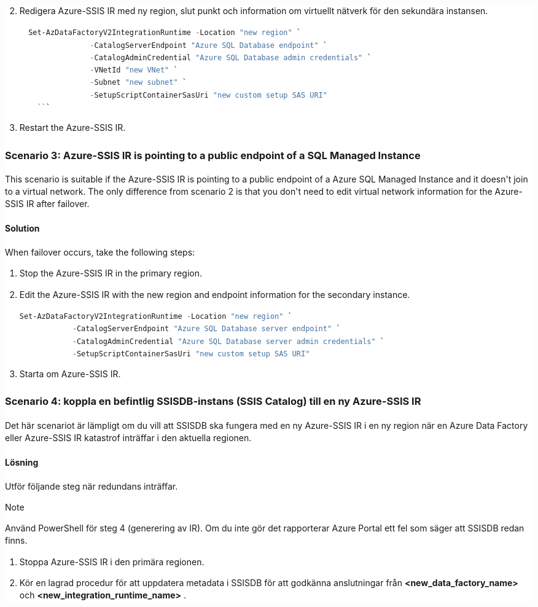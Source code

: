 2. Redigera Azure-SSIS IR med ny region, slut punkt och information om virtuellt nätverk för den sekundära instansen.

    ```powershell
      Set-AzDataFactoryV2IntegrationRuntime -Location "new region" `
                    -CatalogServerEndpoint "Azure SQL Database endpoint" `
                    -CatalogAdminCredential "Azure SQL Database admin credentials" `
                    -VNetId "new VNet" `
                    -Subnet "new subnet" `
                    -SetupScriptContainerSasUri "new custom setup SAS URI"
        ```

3. Restart the Azure-SSIS IR.

### Scenario 3: Azure-SSIS IR is pointing to a public endpoint of a SQL Managed Instance

This scenario is suitable if the Azure-SSIS IR is pointing to a public endpoint of a Azure SQL Managed Instance and it doesn't join to a virtual network. The only difference from scenario 2 is that you don't need to edit virtual network information for the Azure-SSIS IR after failover.

#### Solution

When failover occurs, take the following steps:

1. Stop the Azure-SSIS IR in the primary region.

2. Edit the Azure-SSIS IR with the new region and endpoint information for the secondary instance.

    ```powershell
    Set-AzDataFactoryV2IntegrationRuntime -Location "new region" `
                -CatalogServerEndpoint "Azure SQL Database server endpoint" `
                -CatalogAdminCredential "Azure SQL Database server admin credentials" `
                -SetupScriptContainerSasUri "new custom setup SAS URI"
    ```

3. Starta om Azure-SSIS IR.

### <a name="scenario-4-attach-an-existing-ssisdb-instance-ssis-catalog-to-a-new-azure-ssis-ir"></a>Scenario 4: koppla en befintlig SSISDB-instans (SSIS Catalog) till en ny Azure-SSIS IR

Det här scenariot är lämpligt om du vill att SSISDB ska fungera med en ny Azure-SSIS IR i en ny region när en Azure Data Factory eller Azure-SSIS IR katastrof inträffar i den aktuella regionen.

#### <a name="solution"></a>Lösning

Utför följande steg när redundans inträffar.

> [!NOTE]
> Använd PowerShell för steg 4 (generering av IR). Om du inte gör det rapporterar Azure Portal ett fel som säger att SSISDB redan finns.

1. Stoppa Azure-SSIS IR i den primära regionen.

2. Kör en lagrad procedur för att uppdatera metadata i SSISDB för att godkänna anslutningar från **\<new_data_factory_name\>** och **\<new_integration_runtime_name\>** .
   